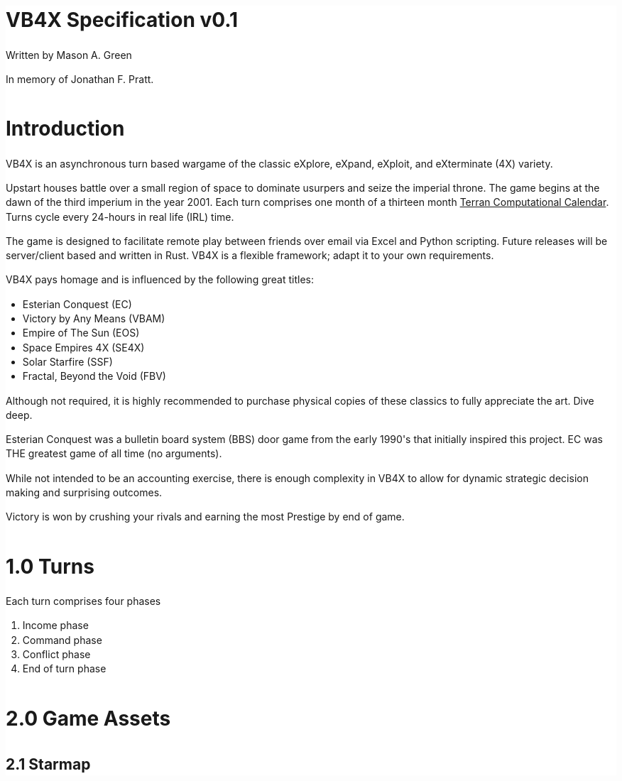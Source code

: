 # VB4X Specification v0.1

Written by Mason A. Green

In memory of Jonathan F. Pratt.

# Introduction

VB4X is an asynchronous turn based wargame of the classic eXplore, eXpand, eXploit, and eXterminate (4X) variety.

Upstart houses battle over a small region of space to dominate usurpers and seize the imperial throne. The game begins at the dawn of the third imperium in the year 2001. Each turn comprises one month of a thirteen month [Terran Computational Calendar](<https://www.terrancalendar.com/> "Terran Computational Calendar"). Turns cycle every 24-hours in real life (IRL) time.

The game is designed to facilitate remote play between friends over email via Excel and Python scripting. Future releases will be server/client based and written in Rust. VB4X is a flexible framework; adapt it to your own requirements.

VB4X pays homage and is influenced by the following great titles:

- Esterian Conquest (EC)
- Victory by Any Means (VBAM)
- Empire of The Sun (EOS)
- Space Empires 4X (SE4X)
- Solar Starfire (SSF)
- Fractal, Beyond the Void (FBV)

Although not required, it is highly recommended to purchase physical copies of these classics to fully appreciate the art. Dive deep.

Esterian Conquest was a bulletin board system (BBS) door game from the early 1990's that initially inspired this project. EC was THE greatest game of all time (no arguments).

While not intended to be an accounting exercise, there is enough complexity in VB4X to allow for dynamic strategic decision making and surprising outcomes.

Victory is won by crushing your rivals and earning the most Prestige by end of game.

# 1.0 Turns

Each turn comprises four phases

1. Income phase
2. Command phase
3. Conflict phase
4. End of turn phase

# 2\.0 Game Assets

## 2\.1 Starmap
